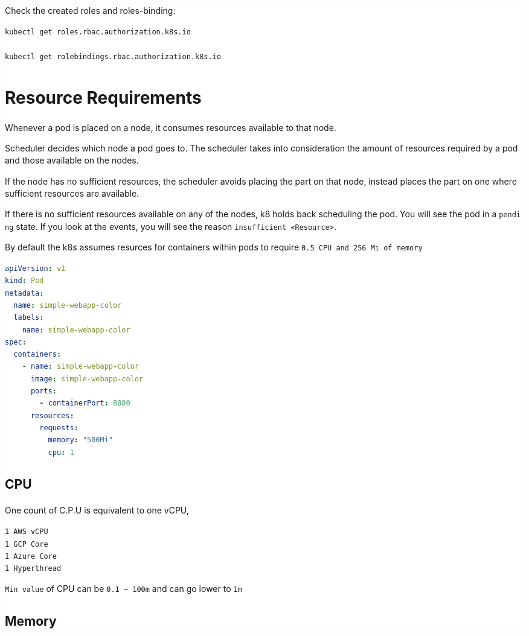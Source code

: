 Check the created roles and roles-binding:
```
kubectl get roles.rbac.authorization.k8s.io

kubectl get rolebindings.rbac.authorization.k8s.io
```

# **Resource Requirements**

Whenever a pod is placed on a node, it consumes resources available to that node.

Scheduler decides which node a pod goes to. The scheduler takes into consideration the amount of resources required by a pod and those available on the nodes.

If the node has no sufficient resources, the scheduler avoids placing the part on that node, instead places the part on one where sufficient resources are available.

If there is no sufficient resources available on any of the nodes, k8 holds back scheduling the pod. You will see the pod in a `pending` state. If you look at the events, you will see the reason `insufficient <Resource>`.

By default the k8s assumes resurces for containers within pods to require `0.5 CPU and 256 Mi of memory`


```yaml
apiVersion: v1
kind: Pod
metadata:
  name: simple-webapp-color
  labels:
    name: simple-webapp-color
spec:
  containers:
    - name: simple-webapp-color
      image: simple-webapp-color
      ports:
        - containerPort: 8080
      resources:
        requests:
          memory: "500Mi"
          cpu: 1
```
## **CPU**
One count of C.P.U is equivalent to one vCPU, 

    1 AWS vCPU
    1 GCP Core
    1 Azure Core
    1 Hyperthread

`Min value` of CPU can be `0.1 ~ 100m` and can go lower to `1m`

## **Memory**

